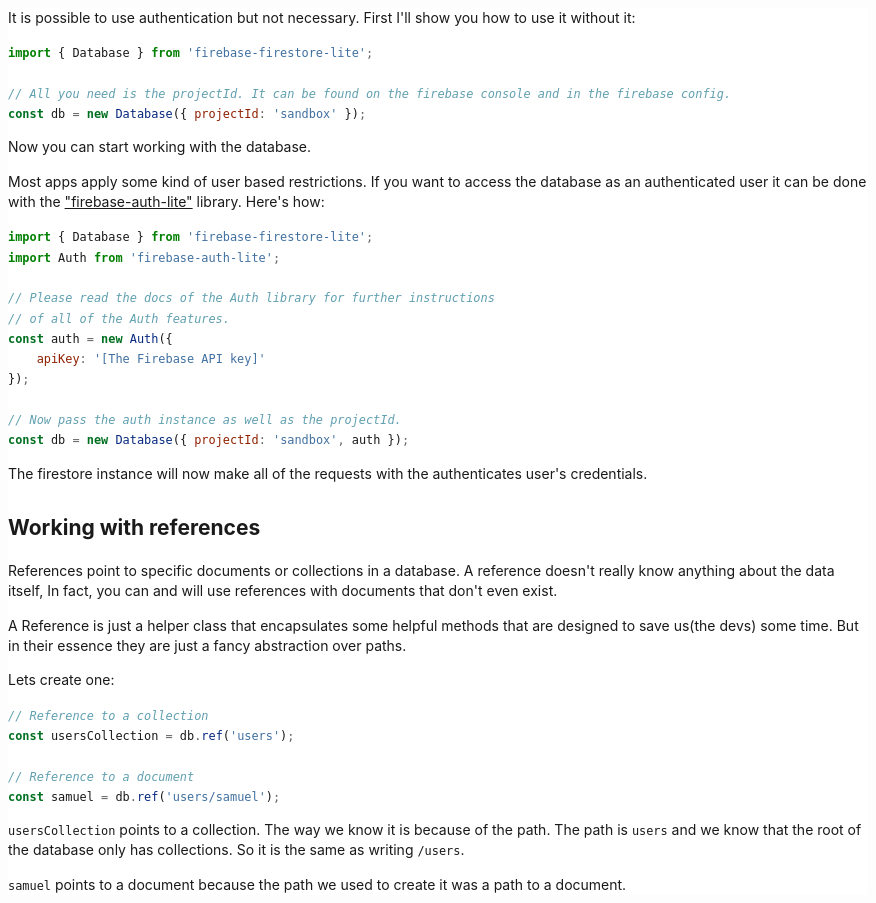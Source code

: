 It is possible to use authentication but not necessary.
First I'll show you how to use it without it:

```js
import { Database } from 'firebase-firestore-lite';

// All you need is the projectId. It can be found on the firebase console and in the firebase config.
const db = new Database({ projectId: 'sandbox' });
```

Now you can start working with the database.

Most apps apply some kind of user based restrictions. If you want to access the database as an authenticated user it can be done with the ["firebase-auth-lite"](https://github.com/samuelgozi/firebase-auth-lite) library. Here's how:

```js
import { Database } from 'firebase-firestore-lite';
import Auth from 'firebase-auth-lite';

// Please read the docs of the Auth library for further instructions
// of all of the Auth features.
const auth = new Auth({
	apiKey: '[The Firebase API key]'
});

// Now pass the auth instance as well as the projectId.
const db = new Database({ projectId: 'sandbox', auth });
```

The firestore instance will now make all of the requests with the authenticates user's credentials.

## Working with references

References point to specific documents or collections in a database. A reference doesn't really know anything about the data itself, In fact, you can and will use references with documents that don't even exist.

A Reference is just a helper class that encapsulates some helpful methods that are designed to save us(the devs) some time. But in their essence they are just a fancy abstraction over paths.

Lets create one:

```js
// Reference to a collection
const usersCollection = db.ref('users');

// Reference to a document
const samuel = db.ref('users/samuel');
```

`usersCollection` points to a collection. The way we know it is because of the path. The path is `users` and we know that the root of the database only has collections. So it is the same as writing `/users`.

`samuel` points to a document because the path we used to create it was a path to a document.
